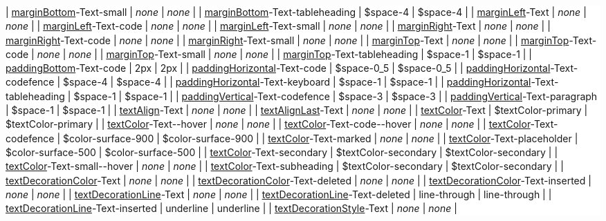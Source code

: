 | [marginBottom](../styles-and-themes/common-units/#size)-Text-small | *none* | *none* |
| [marginBottom](../styles-and-themes/common-units/#size)-Text-tableheading | $space-4 | $space-4 |
| [marginLeft](../styles-and-themes/common-units/#size)-Text | *none* | *none* |
| [marginLeft](../styles-and-themes/common-units/#size)-Text-code | *none* | *none* |
| [marginLeft](../styles-and-themes/common-units/#size)-Text-small | *none* | *none* |
| [marginRight](../styles-and-themes/common-units/#size)-Text | *none* | *none* |
| [marginRight](../styles-and-themes/common-units/#size)-Text-code | *none* | *none* |
| [marginRight](../styles-and-themes/common-units/#size)-Text-small | *none* | *none* |
| [marginTop](../styles-and-themes/common-units/#size)-Text | *none* | *none* |
| [marginTop](../styles-and-themes/common-units/#size)-Text-code | *none* | *none* |
| [marginTop](../styles-and-themes/common-units/#size)-Text-small | *none* | *none* |
| [marginTop](../styles-and-themes/common-units/#size)-Text-tableheading | $space-1 | $space-1 |
| [paddingBottom](../styles-and-themes/common-units/#size)-Text-code | 2px | 2px |
| [paddingHorizontal](../styles-and-themes/common-units/#size)-Text-code | $space-0_5 | $space-0_5 |
| [paddingHorizontal](../styles-and-themes/common-units/#size)-Text-codefence | $space-4 | $space-4 |
| [paddingHorizontal](../styles-and-themes/common-units/#size)-Text-keyboard | $space-1 | $space-1 |
| [paddingHorizontal](../styles-and-themes/common-units/#size)-Text-tableheading | $space-1 | $space-1 |
| [paddingVertical](../styles-and-themes/common-units/#size)-Text-codefence | $space-3 | $space-3 |
| [paddingVertical](../styles-and-themes/common-units/#size)-Text-paragraph | $space-1 | $space-1 |
| [textAlign](../styles-and-themes/common-units/#text-align)-Text | *none* | *none* |
| [textAlignLast](../styles-and-themes/common-units/#text-align)-Text | *none* | *none* |
| [textColor](../styles-and-themes/common-units/#color)-Text | $textColor-primary | $textColor-primary |
| [textColor](../styles-and-themes/common-units/#color)-Text--hover | *none* | *none* |
| [textColor](../styles-and-themes/common-units/#color)-Text-code--hover | *none* | *none* |
| [textColor](../styles-and-themes/common-units/#color)-Text-codefence | $color-surface-900 | $color-surface-900 |
| [textColor](../styles-and-themes/common-units/#color)-Text-marked | *none* | *none* |
| [textColor](../styles-and-themes/common-units/#color)-Text-placeholder | $color-surface-500 | $color-surface-500 |
| [textColor](../styles-and-themes/common-units/#color)-Text-secondary | $textColor-secondary | $textColor-secondary |
| [textColor](../styles-and-themes/common-units/#color)-Text-small--hover | *none* | *none* |
| [textColor](../styles-and-themes/common-units/#color)-Text-subheading | $textColor-secondary | $textColor-secondary |
| [textDecorationColor](../styles-and-themes/common-units/#color)-Text | *none* | *none* |
| [textDecorationColor](../styles-and-themes/common-units/#color)-Text-deleted | *none* | *none* |
| [textDecorationColor](../styles-and-themes/common-units/#color)-Text-inserted | *none* | *none* |
| [textDecorationLine](../styles-and-themes/common-units/#textDecoration)-Text | *none* | *none* |
| [textDecorationLine](../styles-and-themes/common-units/#textDecoration)-Text-deleted | line-through | line-through |
| [textDecorationLine](../styles-and-themes/common-units/#textDecoration)-Text-inserted | underline | underline |
| [textDecorationStyle](../styles-and-themes/common-units/#textDecoration)-Text | *none* | *none* |